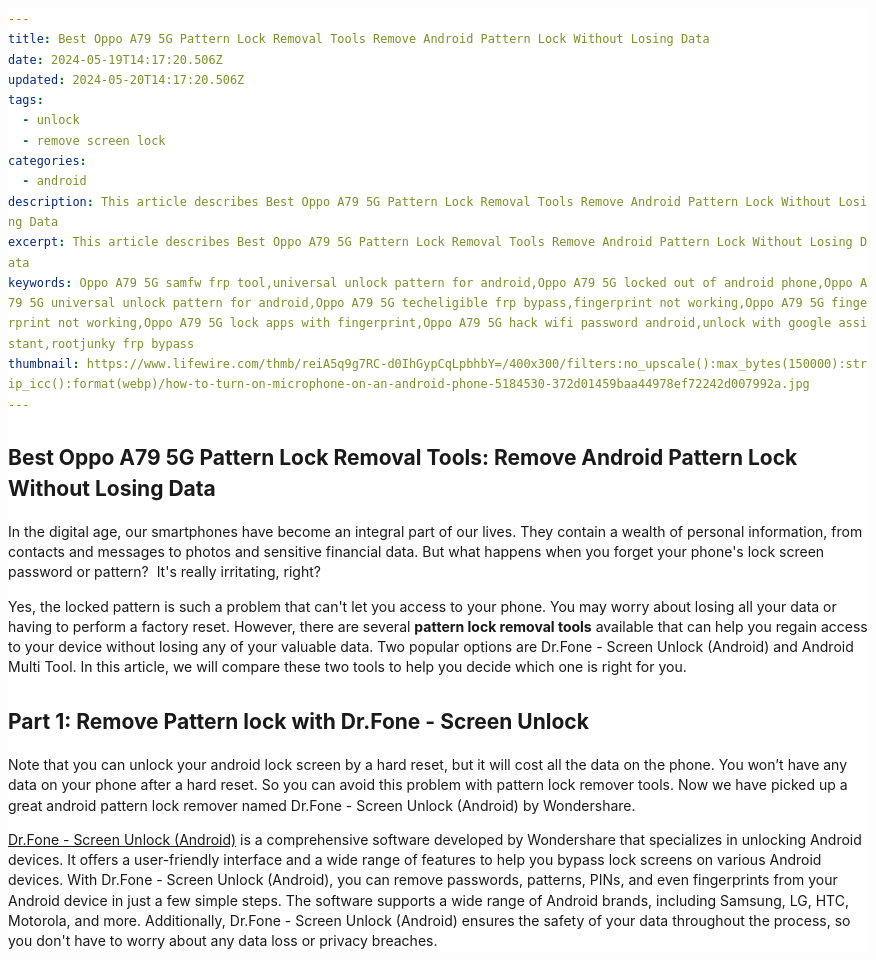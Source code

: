 ```yaml
---
title: Best Oppo A79 5G Pattern Lock Removal Tools Remove Android Pattern Lock Without Losing Data
date: 2024-05-19T14:17:20.506Z
updated: 2024-05-20T14:17:20.506Z
tags: 
  - unlock
  - remove screen lock
categories:
  - android
description: This article describes Best Oppo A79 5G Pattern Lock Removal Tools Remove Android Pattern Lock Without Losing Data
excerpt: This article describes Best Oppo A79 5G Pattern Lock Removal Tools Remove Android Pattern Lock Without Losing Data
keywords: Oppo A79 5G samfw frp tool,universal unlock pattern for android,Oppo A79 5G locked out of android phone,Oppo A79 5G universal unlock pattern for android,Oppo A79 5G techeligible frp bypass,fingerprint not working,Oppo A79 5G fingerprint not working,Oppo A79 5G lock apps with fingerprint,Oppo A79 5G hack wifi password android,unlock with google assistant,rootjunky frp bypass
thumbnail: https://www.lifewire.com/thmb/reiA5q9g7RC-d0IhGypCqLpbhbY=/400x300/filters:no_upscale():max_bytes(150000):strip_icc():format(webp)/how-to-turn-on-microphone-on-an-android-phone-5184530-372d01459baa44978ef72242d007992a.jpg
---
```


## Best Oppo A79 5G Pattern Lock Removal Tools: Remove Android Pattern Lock Without Losing Data

In the digital age, our smartphones have become an integral part of our lives. They contain a wealth of personal information, from contacts and messages to photos and sensitive financial data. But what happens when you forget your phone's lock screen password or pattern?  It's really irritating, right?

Yes, the locked pattern is such a problem that can't let you access to your phone. You may worry about losing all your data or having to perform a factory reset. However, there are several **pattern lock removal tools** available that can help you regain access to your device without losing any of your valuable data. Two popular options are Dr.Fone - Screen Unlock (Android) and Android Multi Tool. In this article, we will compare these two tools to help you decide which one is right for you.

<iframe width="560" height="315" src="https://www.youtube.com/embed/68FqgS6Ym8E" title="YouTube video player" frameborder="0" allow="accelerometer; autoplay; clipboard-write; encrypted-media; gyroscope; picture-in-picture" allowfullscreen="allowfullscreen"></iframe>

## Part 1: Remove Pattern lock with Dr.Fone - Screen Unlock

Note that you can unlock your android lock screen by a hard reset, but it will cost all the data on the phone. You won’t have any data on your phone after a hard reset. So you can avoid this problem with pattern lock remover tools. Now we have picked up a great android pattern lock remover named Dr.Fone - Screen Unlock (Android) by Wondershare.

[Dr.Fone - Screen Unlock (Android)](https://tools.techidaily.com/wondershare-dr-fone-unlock-android-screen/) is a comprehensive software developed by Wondershare that specializes in unlocking Android devices. It offers a user-friendly interface and a wide range of features to help you bypass lock screens on various Android devices. With Dr.Fone - Screen Unlock (Android), you can remove passwords, patterns, PINs, and even fingerprints from your Android device in just a few simple steps. The software supports a wide range of Android brands, including Samsung, LG, HTC, Motorola, and more. Additionally, Dr.Fone - Screen Unlock (Android) ensures the safety of your data throughout the process, so you don't have to worry about any data loss or privacy breaches.
